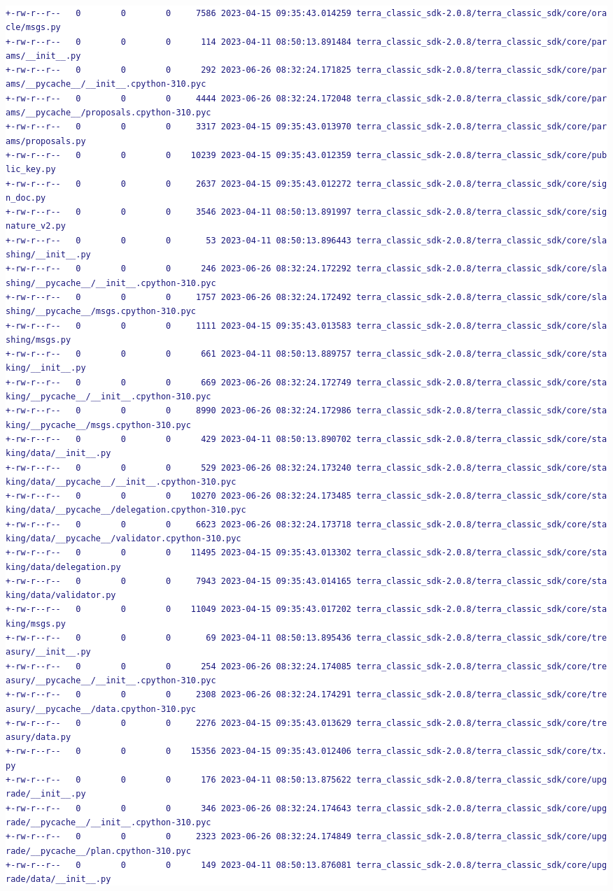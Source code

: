 ```diff
+-rw-r--r--   0        0        0     7586 2023-04-15 09:35:43.014259 terra_classic_sdk-2.0.8/terra_classic_sdk/core/oracle/msgs.py
+-rw-r--r--   0        0        0      114 2023-04-11 08:50:13.891484 terra_classic_sdk-2.0.8/terra_classic_sdk/core/params/__init__.py
+-rw-r--r--   0        0        0      292 2023-06-26 08:32:24.171825 terra_classic_sdk-2.0.8/terra_classic_sdk/core/params/__pycache__/__init__.cpython-310.pyc
+-rw-r--r--   0        0        0     4444 2023-06-26 08:32:24.172048 terra_classic_sdk-2.0.8/terra_classic_sdk/core/params/__pycache__/proposals.cpython-310.pyc
+-rw-r--r--   0        0        0     3317 2023-04-15 09:35:43.013970 terra_classic_sdk-2.0.8/terra_classic_sdk/core/params/proposals.py
+-rw-r--r--   0        0        0    10239 2023-04-15 09:35:43.012359 terra_classic_sdk-2.0.8/terra_classic_sdk/core/public_key.py
+-rw-r--r--   0        0        0     2637 2023-04-15 09:35:43.012272 terra_classic_sdk-2.0.8/terra_classic_sdk/core/sign_doc.py
+-rw-r--r--   0        0        0     3546 2023-04-11 08:50:13.891997 terra_classic_sdk-2.0.8/terra_classic_sdk/core/signature_v2.py
+-rw-r--r--   0        0        0       53 2023-04-11 08:50:13.896443 terra_classic_sdk-2.0.8/terra_classic_sdk/core/slashing/__init__.py
+-rw-r--r--   0        0        0      246 2023-06-26 08:32:24.172292 terra_classic_sdk-2.0.8/terra_classic_sdk/core/slashing/__pycache__/__init__.cpython-310.pyc
+-rw-r--r--   0        0        0     1757 2023-06-26 08:32:24.172492 terra_classic_sdk-2.0.8/terra_classic_sdk/core/slashing/__pycache__/msgs.cpython-310.pyc
+-rw-r--r--   0        0        0     1111 2023-04-15 09:35:43.013583 terra_classic_sdk-2.0.8/terra_classic_sdk/core/slashing/msgs.py
+-rw-r--r--   0        0        0      661 2023-04-11 08:50:13.889757 terra_classic_sdk-2.0.8/terra_classic_sdk/core/staking/__init__.py
+-rw-r--r--   0        0        0      669 2023-06-26 08:32:24.172749 terra_classic_sdk-2.0.8/terra_classic_sdk/core/staking/__pycache__/__init__.cpython-310.pyc
+-rw-r--r--   0        0        0     8990 2023-06-26 08:32:24.172986 terra_classic_sdk-2.0.8/terra_classic_sdk/core/staking/__pycache__/msgs.cpython-310.pyc
+-rw-r--r--   0        0        0      429 2023-04-11 08:50:13.890702 terra_classic_sdk-2.0.8/terra_classic_sdk/core/staking/data/__init__.py
+-rw-r--r--   0        0        0      529 2023-06-26 08:32:24.173240 terra_classic_sdk-2.0.8/terra_classic_sdk/core/staking/data/__pycache__/__init__.cpython-310.pyc
+-rw-r--r--   0        0        0    10270 2023-06-26 08:32:24.173485 terra_classic_sdk-2.0.8/terra_classic_sdk/core/staking/data/__pycache__/delegation.cpython-310.pyc
+-rw-r--r--   0        0        0     6623 2023-06-26 08:32:24.173718 terra_classic_sdk-2.0.8/terra_classic_sdk/core/staking/data/__pycache__/validator.cpython-310.pyc
+-rw-r--r--   0        0        0    11495 2023-04-15 09:35:43.013302 terra_classic_sdk-2.0.8/terra_classic_sdk/core/staking/data/delegation.py
+-rw-r--r--   0        0        0     7943 2023-04-15 09:35:43.014165 terra_classic_sdk-2.0.8/terra_classic_sdk/core/staking/data/validator.py
+-rw-r--r--   0        0        0    11049 2023-04-15 09:35:43.017202 terra_classic_sdk-2.0.8/terra_classic_sdk/core/staking/msgs.py
+-rw-r--r--   0        0        0       69 2023-04-11 08:50:13.895436 terra_classic_sdk-2.0.8/terra_classic_sdk/core/treasury/__init__.py
+-rw-r--r--   0        0        0      254 2023-06-26 08:32:24.174085 terra_classic_sdk-2.0.8/terra_classic_sdk/core/treasury/__pycache__/__init__.cpython-310.pyc
+-rw-r--r--   0        0        0     2308 2023-06-26 08:32:24.174291 terra_classic_sdk-2.0.8/terra_classic_sdk/core/treasury/__pycache__/data.cpython-310.pyc
+-rw-r--r--   0        0        0     2276 2023-04-15 09:35:43.013629 terra_classic_sdk-2.0.8/terra_classic_sdk/core/treasury/data.py
+-rw-r--r--   0        0        0    15356 2023-04-15 09:35:43.012406 terra_classic_sdk-2.0.8/terra_classic_sdk/core/tx.py
+-rw-r--r--   0        0        0      176 2023-04-11 08:50:13.875622 terra_classic_sdk-2.0.8/terra_classic_sdk/core/upgrade/__init__.py
+-rw-r--r--   0        0        0      346 2023-06-26 08:32:24.174643 terra_classic_sdk-2.0.8/terra_classic_sdk/core/upgrade/__pycache__/__init__.cpython-310.pyc
+-rw-r--r--   0        0        0     2323 2023-06-26 08:32:24.174849 terra_classic_sdk-2.0.8/terra_classic_sdk/core/upgrade/__pycache__/plan.cpython-310.pyc
+-rw-r--r--   0        0        0      149 2023-04-11 08:50:13.876081 terra_classic_sdk-2.0.8/terra_classic_sdk/core/upgrade/data/__init__.py
```